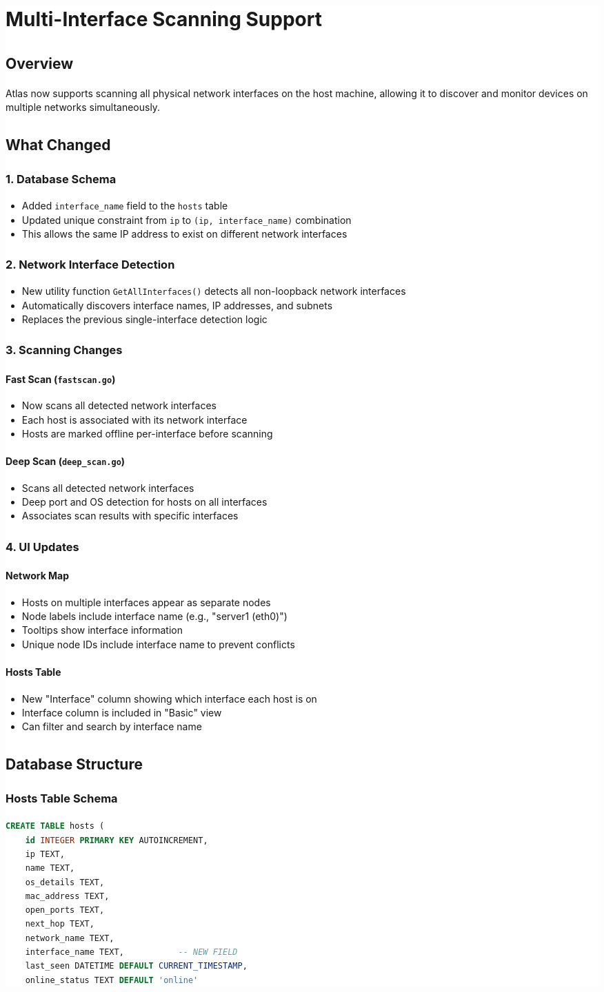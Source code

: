 # Multi-Interface Scanning Support

## Overview

Atlas now supports scanning all physical network interfaces on the host machine, allowing it to discover and monitor devices on multiple networks simultaneously.

## What Changed

### 1. Database Schema
- Added `interface_name` field to the `hosts` table
- Updated unique constraint from `ip` to `(ip, interface_name)` combination
- This allows the same IP address to exist on different network interfaces

### 2. Network Interface Detection
- New utility function `GetAllInterfaces()` detects all non-loopback network interfaces
- Automatically discovers interface names, IP addresses, and subnets
- Replaces the previous single-interface detection logic

### 3. Scanning Changes

#### Fast Scan (`fastscan.go`)
- Now scans all detected network interfaces
- Each host is associated with its network interface
- Hosts are marked offline per-interface before scanning

#### Deep Scan (`deep_scan.go`)
- Scans all detected network interfaces
- Deep port and OS detection for hosts on all interfaces
- Associates scan results with specific interfaces

### 4. UI Updates

#### Network Map
- Hosts on multiple interfaces appear as separate nodes
- Node labels include interface name (e.g., "server1 (eth0)")
- Tooltips show interface information
- Unique node IDs include interface name to prevent conflicts

#### Hosts Table
- New "Interface" column showing which interface each host is on
- Interface column is included in "Basic" view
- Can filter and search by interface name

## Database Structure

### Hosts Table Schema
```sql
CREATE TABLE hosts (
    id INTEGER PRIMARY KEY AUTOINCREMENT,
    ip TEXT,
    name TEXT,
    os_details TEXT,
    mac_address TEXT,
    open_ports TEXT,
    next_hop TEXT,
    network_name TEXT,
    interface_name TEXT,           -- NEW FIELD
    last_seen DATETIME DEFAULT CURRENT_TIMESTAMP,
    online_status TEXT DEFAULT 'online'
```